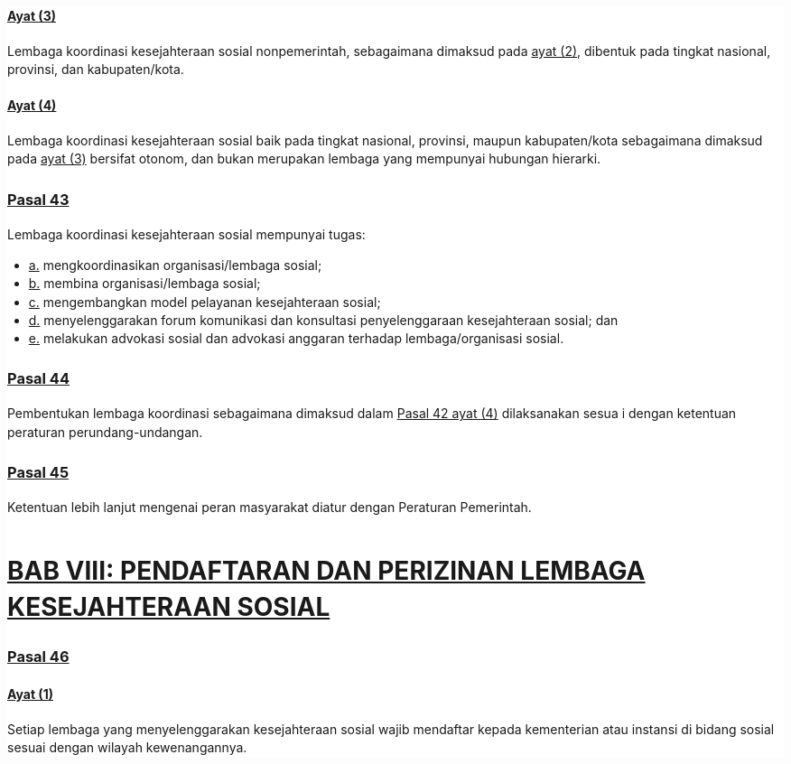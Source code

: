 #### [Ayat (3)](http://example.org/legal/peraturan/uu/2009/11/pasal/0042/versi/20090116/ayat/0003)
Lembaga koordinasi kesejahteraan sosial nonpemerintah, sebagaimana dimaksud pada [ayat (2)](http://example.org/legal/peraturan/uu/2009/11/pasal/0042/versi/20090116/ayat/0002), dibentuk pada tingkat nasional, provinsi, dan kabupaten/kota.

#### [Ayat (4)](http://example.org/legal/peraturan/uu/2009/11/pasal/0042/versi/20090116/ayat/0004)
Lembaga koordinasi kesejahteraan sosial baik pada tingkat nasional, provinsi, maupun kabupaten/kota sebagaimana dimaksud pada [ayat (3)](http://example.org/legal/peraturan/uu/2009/11/pasal/0042/versi/20090116/ayat/0003) bersifat otonom, dan bukan merupakan lembaga yang mempunyai hubungan hierarki.


### [Pasal 43](http://example.org/legal/peraturan/uu/2009/11/pasal/0043)
Lembaga koordinasi kesejahteraan sosial mempunyai tugas:
* [a.](http://example.org/legal/peraturan/uu/2009/11/pasal/0043/versi/20090116/huruf/a) mengkoordinasikan organisasi/lembaga sosial;
* [b.](http://example.org/legal/peraturan/uu/2009/11/pasal/0043/versi/20090116/huruf/b) membina organisasi/lembaga sosial;
* [c.](http://example.org/legal/peraturan/uu/2009/11/pasal/0043/versi/20090116/huruf/c) mengembangkan model pelayanan kesejahteraan sosial;
* [d.](http://example.org/legal/peraturan/uu/2009/11/pasal/0043/versi/20090116/huruf/d) menyelenggarakan forum komunikasi dan konsultasi penyelenggaraan kesejahteraan sosial; dan
* [e.](http://example.org/legal/peraturan/uu/2009/11/pasal/0043/versi/20090116/huruf/e) melakukan advokasi sosial dan advokasi anggaran terhadap lembaga/organisasi sosial.


### [Pasal 44](http://example.org/legal/peraturan/uu/2009/11/pasal/0044)
Pembentukan lembaga koordinasi sebagaimana dimaksud dalam [Pasal 42 ayat (4)](http://example.org/legal/peraturan/uu/2009/11/pasal/0044/versi/20090116/ayat/0004) dilaksanakan sesua i dengan ketentuan peraturan perundang-undangan.


### [Pasal 45](http://example.org/legal/peraturan/uu/2009/11/pasal/0045)
Ketentuan lebih lanjut mengenai peran masyarakat diatur dengan Peraturan Pemerintah.
 


# [BAB VIII: PENDAFTARAN DAN PERIZINAN LEMBAGA KESEJAHTERAAN SOSIAL](http://example.org/legal/peraturan/uu/2009/11/bab/0008)

### [Pasal 46](http://example.org/legal/peraturan/uu/2009/11/pasal/0046)

#### [Ayat (1)](http://example.org/legal/peraturan/uu/2009/11/pasal/0046/versi/20090116/ayat/0001)
Setiap lembaga yang menyelenggarakan kesejahteraan sosial wajib mendaftar kepada kementerian atau instansi di bidang sosial sesuai dengan wilayah kewenangannya.
